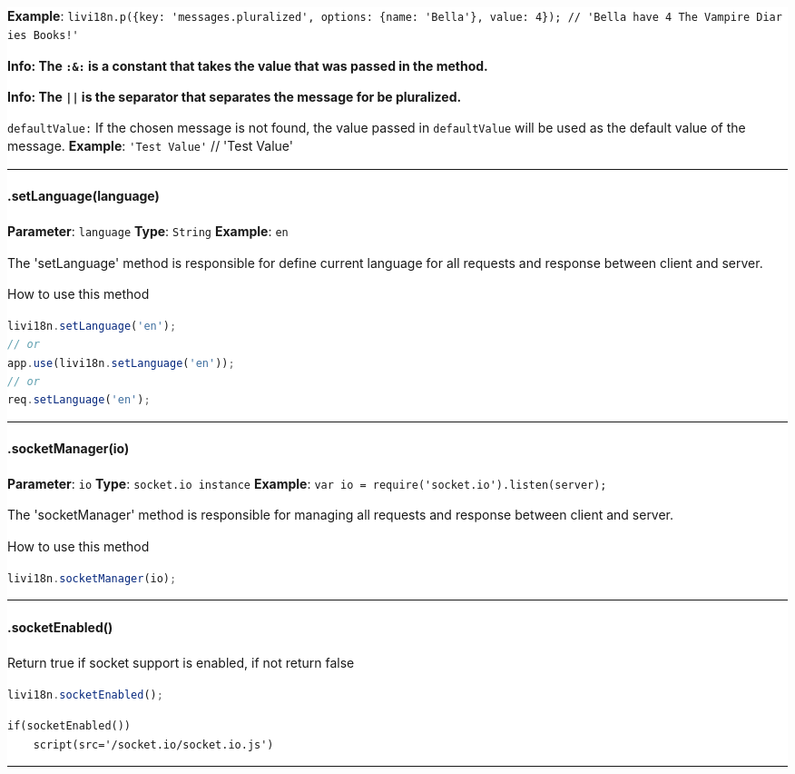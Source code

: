 **Example**: `livi18n.p({key: 'messages.pluralized', options: {name: 'Bella'}, value: 4}); // 'Bella have 4 The Vampire Diaries Books!'`

**Info: The `:&:` is a constant that takes the value that was passed in the method.**

**Info: The `||` is the separator that separates the message for be pluralized.**

`defaultValue:` If the chosen message is not found, the value passed in `defaultValue`
will be used as the default value of the message. **Example**: `'Test Value'` // 'Test Value'

---

#### .setLanguage(language)

**Parameter**: `language`
**Type**: `String`
**Example**: `en`

The 'setLanguage' method is responsible for define current language for all requests and response between client and server.

How to use this method

```javascript
livi18n.setLanguage('en');
// or
app.use(livi18n.setLanguage('en'));
// or
req.setLanguage('en');
```

---

#### .socketManager(io)

**Parameter**: `io`
**Type**: `socket.io instance`
**Example**: `var io = require('socket.io').listen(server);`

The 'socketManager' method is responsible for managing all requests and response between client and server.

How to use this method

```javascript
livi18n.socketManager(io);
```

---

#### .socketEnabled()

Return true if socket support is enabled, if not return false

```javascript
livi18n.socketEnabled();
```

```jade
if(socketEnabled())
    script(src='/socket.io/socket.io.js')
```

---